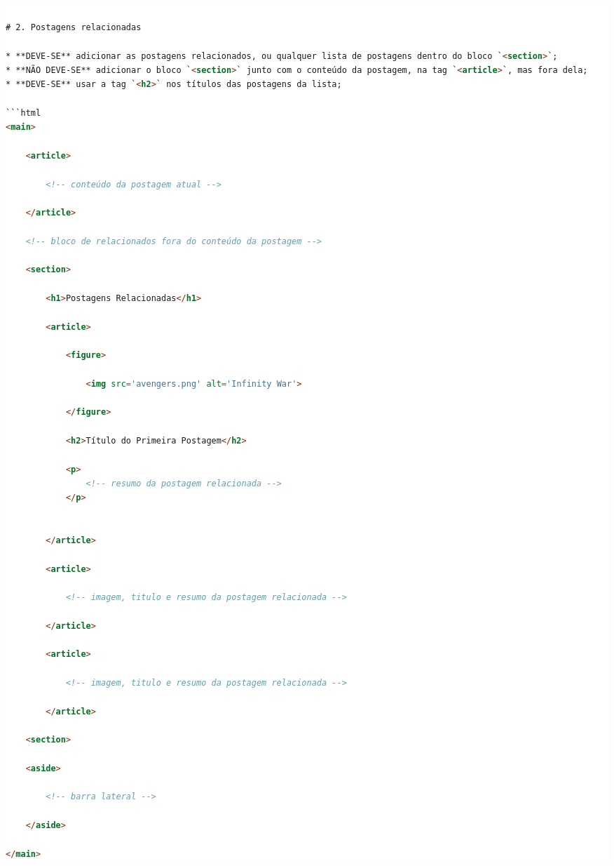 
```html

# 2. Postagens relacionadas

* **DEVE-SE** adicionar as postagens relacionados, ou qualquer lista de postagens dentro do bloco `<section>`;
* **NÃO DEVE-SE** adicionar o bloco `<section>` junto com o conteúdo da postagem, na tag `<article>`, mas fora dela;
* **DEVE-SE** usar a tag `<h2>` nos títulos das postagens da lista;

```html
<main>

    <article>

        <!-- conteúdo da postagem atual -->
        
    </article>

    <!-- bloco de relacionados fora do conteúdo da postagem -->
    
    <section>

        <h1>Postagens Relacionadas</h1>

        <article>
        
            <figure>
            
                <img src='avengers.png' alt='Infinity War'>
                
            </figure>

            <h2>Título do Primeira Postagem</h2>
            
            <p>
                <!-- resumo da postagem relacionada -->
            </p>
            
                 
        </article>
        
        <article>
       
            <!-- imagem, titulo e resumo da postagem relacionada -->
            
        </article>

        <article>
       
            <!-- imagem, titulo e resumo da postagem relacionada -->
            
        </article>
        
    <section>

    <aside>
    
        <!-- barra lateral -->
        
    </aside>

</main>
```